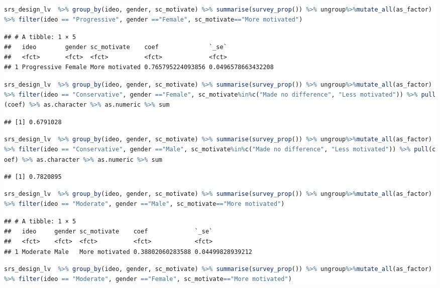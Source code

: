 ``` r
srs_design_lv  %>% group_by(ideo, gender, sc_motivate) %>% summarise(survey_prop()) %>% ungroup%>%mutate_all(as_factor) %>% filter(ideo == "Progressive", gender =="Female", sc_motivate=="More motivated")
```

    ## # A tibble: 1 × 5
    ##   ideo        gender sc_motivate    coef              `_se`             
    ##   <fct>       <fct>  <fct>          <fct>             <fct>             
    ## 1 Progressive Female More motivated 0.765795224093856 0.0496578663432208

``` r
srs_design_lv  %>% group_by(ideo, gender, sc_motivate) %>% summarise(survey_prop()) %>% ungroup%>%mutate_all(as_factor) %>% filter(ideo == "Conservative", gender =="Female", sc_motivate%in%c("Made no difference", "Less motivated")) %>% pull(coef) %>% as.character %>% as.numeric %>% sum
```

    ## [1] 0.6791028

``` r
srs_design_lv  %>% group_by(ideo, gender, sc_motivate) %>% summarise(survey_prop()) %>% ungroup%>%mutate_all(as_factor) %>% filter(ideo == "Conservative", gender =="Male", sc_motivate%in%c("Made no difference", "Less motivated")) %>% pull(coef) %>% as.character %>% as.numeric %>% sum
```

    ## [1] 0.7820895

``` r
srs_design_lv  %>% group_by(ideo, gender, sc_motivate) %>% summarise(survey_prop()) %>% ungroup%>%mutate_all(as_factor) %>% filter(ideo == "Moderate", gender =="Male", sc_motivate=="More motivated") 
```

    ## # A tibble: 1 × 5
    ##   ideo     gender sc_motivate    coef             `_se`           
    ##   <fct>    <fct>  <fct>          <fct>            <fct>           
    ## 1 Moderate Male   More motivated 0.38802060283588 0.04499828939212

``` r
srs_design_lv  %>% group_by(ideo, gender, sc_motivate) %>% summarise(survey_prop()) %>% ungroup%>%mutate_all(as_factor) %>% filter(ideo == "Moderate", gender =="Female", sc_motivate=="More motivated") 
```
